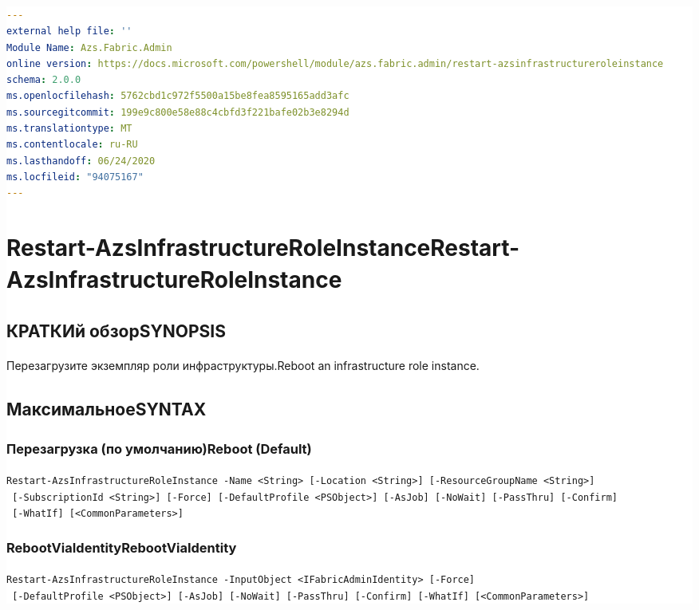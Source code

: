 ```yaml
---
external help file: ''
Module Name: Azs.Fabric.Admin
online version: https://docs.microsoft.com/powershell/module/azs.fabric.admin/restart-azsinfrastructureroleinstance
schema: 2.0.0
ms.openlocfilehash: 5762cbd1c972f5500a15be8fea8595165add3afc
ms.sourcegitcommit: 199e9c800e58e88c4cbfd3f221bafe02b3e8294d
ms.translationtype: MT
ms.contentlocale: ru-RU
ms.lasthandoff: 06/24/2020
ms.locfileid: "94075167"
---
```

# <span data-ttu-id="3453c-101">Restart-AzsInfrastructureRoleInstance</span><span class="sxs-lookup"><span data-stu-id="3453c-101">Restart-AzsInfrastructureRoleInstance</span></span>

## <span data-ttu-id="3453c-102">КРАТКИй обзор</span><span class="sxs-lookup"><span data-stu-id="3453c-102">SYNOPSIS</span></span>
<span data-ttu-id="3453c-103">Перезагрузите экземпляр роли инфраструктуры.</span><span class="sxs-lookup"><span data-stu-id="3453c-103">Reboot an infrastructure role instance.</span></span>

## <span data-ttu-id="3453c-104">Максимальное</span><span class="sxs-lookup"><span data-stu-id="3453c-104">SYNTAX</span></span>

### <span data-ttu-id="3453c-105">Перезагрузка (по умолчанию)</span><span class="sxs-lookup"><span data-stu-id="3453c-105">Reboot (Default)</span></span>
```
Restart-AzsInfrastructureRoleInstance -Name <String> [-Location <String>] [-ResourceGroupName <String>]
 [-SubscriptionId <String>] [-Force] [-DefaultProfile <PSObject>] [-AsJob] [-NoWait] [-PassThru] [-Confirm]
 [-WhatIf] [<CommonParameters>]
```

### <span data-ttu-id="3453c-106">RebootViaIdentity</span><span class="sxs-lookup"><span data-stu-id="3453c-106">RebootViaIdentity</span></span>
```
Restart-AzsInfrastructureRoleInstance -InputObject <IFabricAdminIdentity> [-Force]
 [-DefaultProfile <PSObject>] [-AsJob] [-NoWait] [-PassThru] [-Confirm] [-WhatIf] [<CommonParameters>]
```
